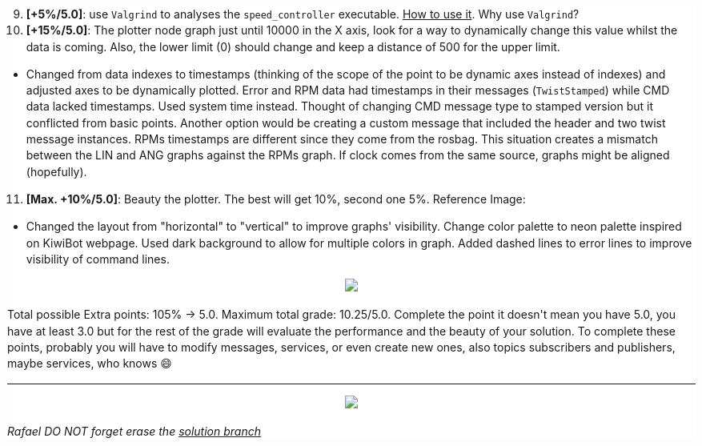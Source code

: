 9. **[+5%/5.0]**: use `Valgrind` to analyses the `speed_controller` executable. [How to use it](./valgrind_usage.md). Why use `Valgrind`?
10. **[+15%/5.0]**: The plotter node graph just until 10000 in the X axis, look for a way to dynamically change this value whilst the data is coming. Also, the lower limit (0) should change and keep a distance of 500 for the upper limit.
  * Changed from data indexes to timestamps (thinking of the scope of the point to be dynamic axes instead of indexes) and adjusted axes to be dynamically plotted. Error and RPM data had timestamps in their messages (`TwistStamped`) while CMD data lacked timestamps. Used system time instead. Thought of changing CMD message type to stamped version but it conflicted from basic points. Another option would be creating a custom message that included the header and two twist message instances. RPMs timestamps are different since they come from the rosbag. This situation creates a mismatch between the LIN and ANG graphs against the RPMs graph. If clock comes from the same source, graphs might be aligned (hopefully).

11. **[Max. +10%/5.0]**: Beauty the plotter. The best will get 10%, second one 5%. Reference Image:
  * Changed the layout from "horizontal" to "vertical" to improve graphs' visibility. Change color palette to neon palette inspired on KiwiBot webpage. Used dark background to allow for multiple colors in graph. Added dashed lines to error lines to improve visibility of command lines. 

  <p align="center">
  <img height="400" src="https://user-images.githubusercontent.com/39452483/170590011-0220a4be-60fb-4754-bfb1-0b76c1e4b33a.png">
  </p>

Total possible Extra points: 105% -> 5.0. Maximum total grade: 10.25/5.0. Complete the point it doesn't mean you have 5.0, you have at least 3.0 but for the rest of the grade will evaluate the performance and the beauty of your solution. To complete these points, probably you will have to modify messages, services, or even create new ones, also topics subscribers and publishers, maybe services, who knows :smile:

---

<p align="center">
  <img height="300" src="https://user-images.githubusercontent.com/39452483/170424558-2efbe421-727f-4825-9d29-16118c1cacf6.gif">
</p>


*Rafael DO NOT forget erase the [solution branch](https://www.youtube.com/watch?v=dQw4w9WgXcQ)*
